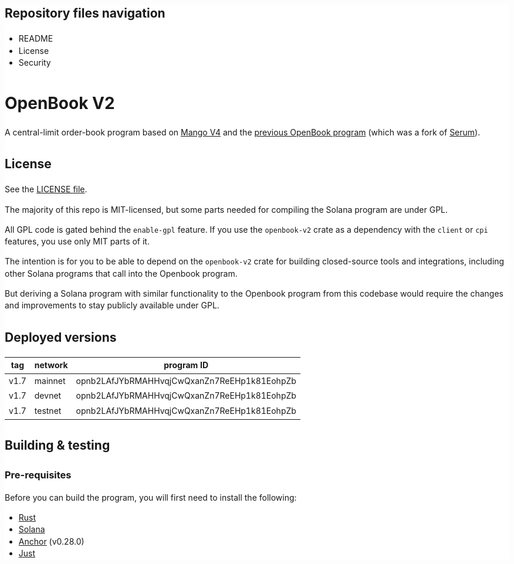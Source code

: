## Repository files navigation

  * README
  * License
  * Security

# OpenBook V2

A central-limit order-book program based on [Mango
V4](https://github.com/blockworks-foundation/mango-v4) and the [previous
OpenBook program](https://github.com/openbook-dex/program) (which was a fork
of [Serum](https://github.com/project-serum/serum-dex)).

## License

See the [LICENSE file](/openbook-dex/openbook-v2/blob/master/LICENSE).

The majority of this repo is MIT-licensed, but some parts needed for compiling
the Solana program are under GPL.

All GPL code is gated behind the `enable-gpl` feature. If you use the
`openbook-v2` crate as a dependency with the `client` or `cpi` features, you
use only MIT parts of it.

The intention is for you to be able to depend on the `openbook-v2` crate for
building closed-source tools and integrations, including other Solana programs
that call into the Openbook program.

But deriving a Solana program with similar functionality to the Openbook
program from this codebase would require the changes and improvements to stay
publicly available under GPL.

## Deployed versions

tag  | network | program ID  
---|---|---  
v1.7 | mainnet | opnb2LAfJYbRMAHHvqjCwQxanZn7ReEHp1k81EohpZb  
v1.7 | devnet | opnb2LAfJYbRMAHHvqjCwQxanZn7ReEHp1k81EohpZb  
v1.7 | testnet | opnb2LAfJYbRMAHHvqjCwQxanZn7ReEHp1k81EohpZb  
  
## Building & testing

### Pre-requisites

Before you can build the program, you will first need to install the
following:

  * [Rust](https://www.rust-lang.org/tools/install)
  * [Solana](https://docs.solana.com/cli/install-solana-cli-tools)
  * [Anchor](https://www.anchor-lang.com/docs/installation) (v0.28.0)
  * [Just](https://github.com/casey/just#installation)
